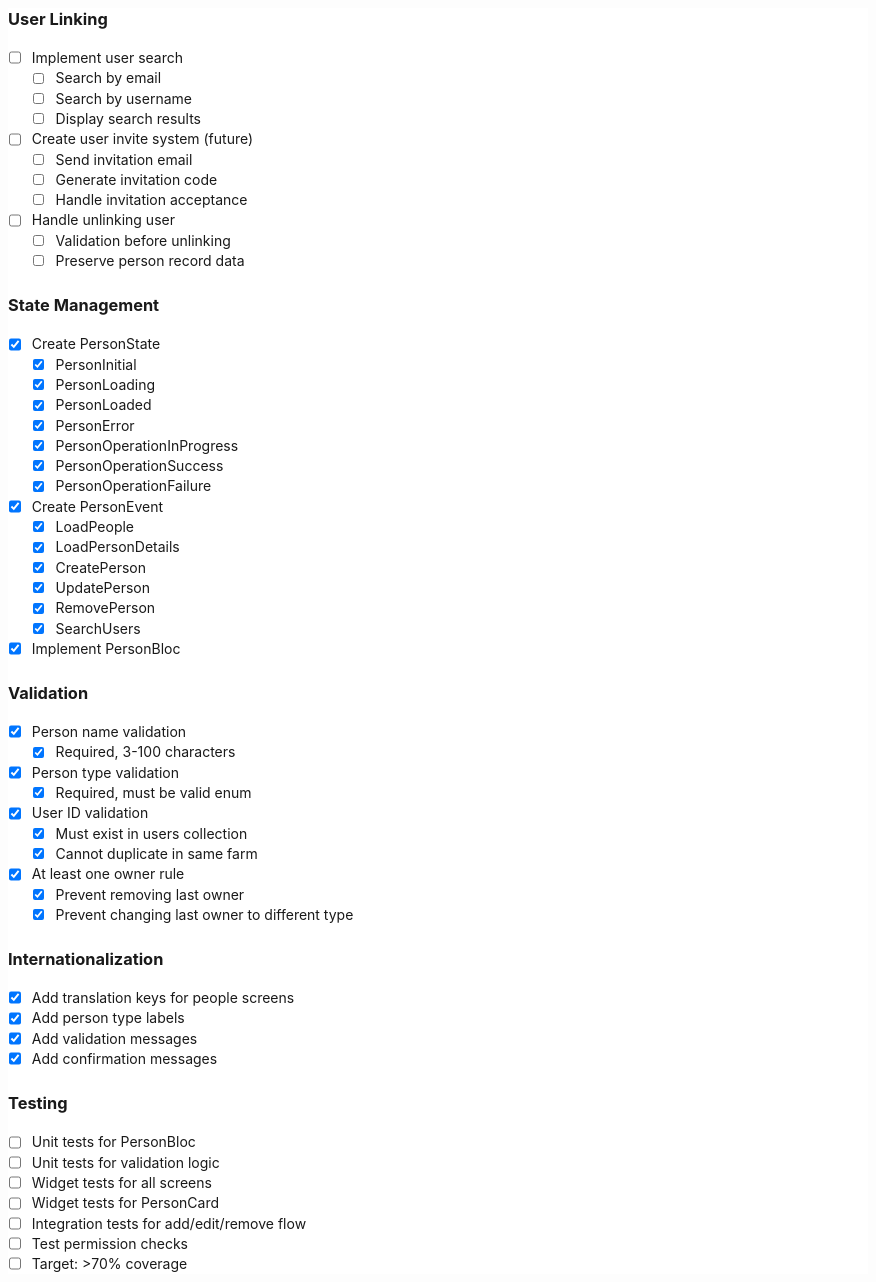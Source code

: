 ### User Linking
- [ ] Implement user search
  - [ ] Search by email
  - [ ] Search by username
  - [ ] Display search results
- [ ] Create user invite system (future)
  - [ ] Send invitation email
  - [ ] Generate invitation code
  - [ ] Handle invitation acceptance
- [ ] Handle unlinking user
  - [ ] Validation before unlinking
  - [ ] Preserve person record data

### State Management
- [x] Create PersonState
  - [x] PersonInitial
  - [x] PersonLoading
  - [x] PersonLoaded
  - [x] PersonError
  - [x] PersonOperationInProgress
  - [x] PersonOperationSuccess
  - [x] PersonOperationFailure
- [x] Create PersonEvent
  - [x] LoadPeople
  - [x] LoadPersonDetails
  - [x] CreatePerson
  - [x] UpdatePerson
  - [x] RemovePerson
  - [x] SearchUsers
- [x] Implement PersonBloc

### Validation
- [x] Person name validation
  - [x] Required, 3-100 characters
- [x] Person type validation
  - [x] Required, must be valid enum
- [x] User ID validation
  - [x] Must exist in users collection
  - [x] Cannot duplicate in same farm
- [x] At least one owner rule
  - [x] Prevent removing last owner
  - [x] Prevent changing last owner to different type

### Internationalization
- [x] Add translation keys for people screens
- [x] Add person type labels
- [x] Add validation messages
- [x] Add confirmation messages

### Testing
- [ ] Unit tests for PersonBloc
- [ ] Unit tests for validation logic
- [ ] Widget tests for all screens
- [ ] Widget tests for PersonCard
- [ ] Integration tests for add/edit/remove flow
- [ ] Test permission checks
- [ ] Target: >70% coverage
